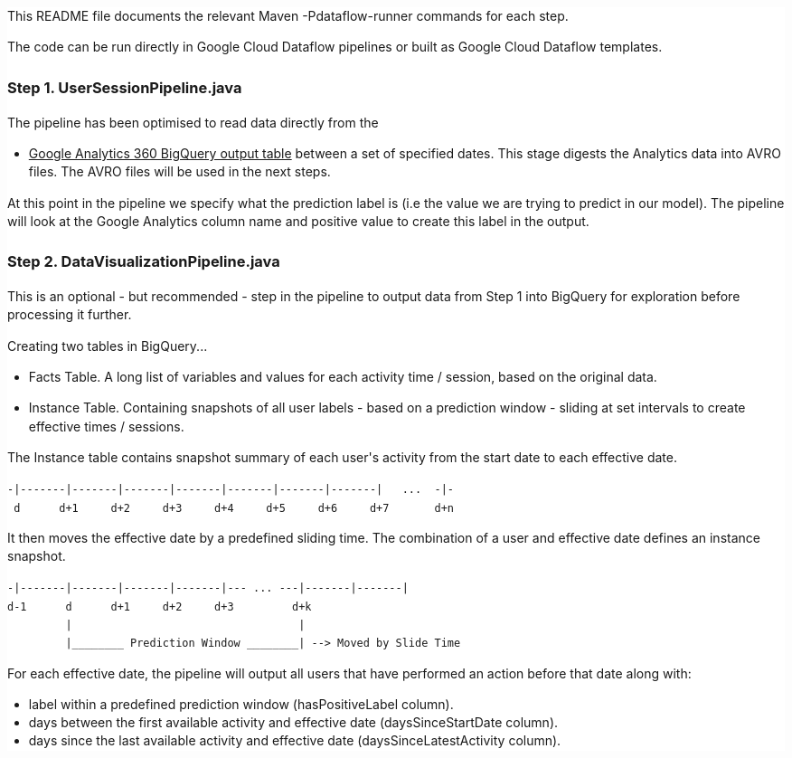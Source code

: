 This README file documents the relevant Maven -Pdataflow-runner commands for
each step.

The code can be run directly in Google Cloud Dataflow pipelines or built as
Google Cloud Dataflow templates.

### Step 1. UserSessionPipeline.java

The pipeline has been optimised to read data directly from the
* [Google Analytics 360 BigQuery output table](https://support.google.com/analytics/answer/3437618?hl=en)
between a set of specified dates. This stage digests
the Analytics data into AVRO files. The AVRO files will be used in the next
steps.

At this point in the pipeline we specify what the prediction label is (i.e the
value we are trying to predict in our model). The pipeline will look at the
Google Analytics column name and positive value to create this label in the
output.

### Step 2. DataVisualizationPipeline.java

This is an optional - but recommended - step in the pipeline to output data from
Step 1 into BigQuery for exploration before processing it further.

Creating two tables in BigQuery...

* Facts Table. A long list of variables and values for each activity time /
session, based on the original data.

* Instance Table. Containing snapshots of all user
labels - based on a prediction window - sliding at set intervals to create
effective times / sessions.

The Instance table contains snapshot summary of each user's activity from the
start date to each effective date.

    -|-------|-------|-------|-------|-------|-------|-------|   ...  -|-
     d      d+1     d+2     d+3     d+4     d+5     d+6     d+7       d+n

It then moves the effective date by a predefined sliding time. The combination
of a user and effective date defines an instance snapshot.

    -|-------|-------|-------|-------|--- ... ---|-------|-------|
    d-1      d      d+1     d+2     d+3         d+k
             |                                   |
             |________ Prediction Window ________| --> Moved by Slide Time

For each effective date, the pipeline will output all users that have performed
an action before that date along with:

* label within a predefined prediction window (hasPositiveLabel column).
* days between the first available activity and effective date
  (daysSinceStartDate column).
* days since the last available activity and effective date
  (daysSinceLatestActivity column).
